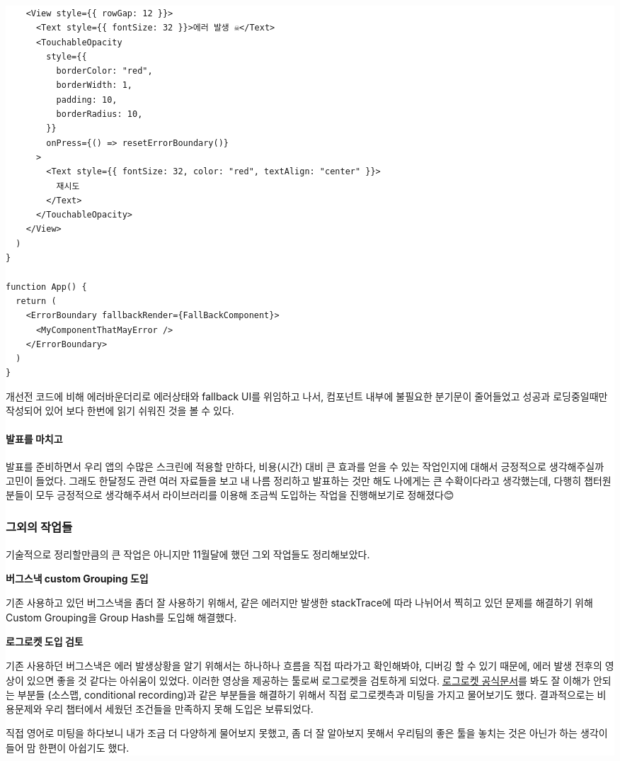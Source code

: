 ```tsx
    <View style={{ rowGap: 12 }}>
      <Text style={{ fontSize: 32 }}>에러 발생 ☠️</Text>
      <TouchableOpacity
        style={{
          borderColor: "red",
          borderWidth: 1,
          padding: 10,
          borderRadius: 10,
        }}
        onPress={() => resetErrorBoundary()}
      >
        <Text style={{ fontSize: 32, color: "red", textAlign: "center" }}>
          재시도
        </Text>
      </TouchableOpacity>
    </View>
  )
}

function App() {
  return (
    <ErrorBoundary fallbackRender={FallBackComponent}>
      <MyComponentThatMayError />
    </ErrorBoundary>
  )
}
```

개선전 코드에 비해 에러바운더리로 에러상태와 fallback UI를 위임하고 나서, 컴포넌트 내부에 불필요한 분기문이 줄어들었고 성공과 로딩중일때만 작성되어 있어 보다 한번에 읽기 쉬워진 것을 볼 수 있다.

#### 발표를 마치고

발표를 준비하면서 우리 앱의 수많은 스크린에 적용할 만하다, 비용(시간) 대비 큰 효과를 얻을 수 있는 작업인지에 대해서 긍정적으로 생각해주실까 고민이 들었다. 그래도 한달정도 관련 여러 자료들을 보고 내 나름 정리하고 발표하는 것만 해도 나에게는 큰 수확이다라고 생각했는데, 다행히 챕터원 분들이 모두 긍정적으로 생각해주셔서 라이브러리를 이용해 조금씩 도입하는 작업을 진행해보기로 정해졌다😊

### 그외의 작업들

기술적으로 정리할만큼의 큰 작업은 아니지만 11월달에 했던 그외 작업들도 정리해보았다.

**버그스낵 custom Grouping 도입**

기존 사용하고 있던 버그스낵을 좀더 잘 사용하기 위해서, 같은 에러지만 발생한 stackTrace에 따라 나뉘어서 찍히고 있던 문제를 해결하기 위해 Custom Grouping을 Group Hash를 도입해 해결했다.

**로그로켓 도입 검토**

기존 사용하던 버그스낵은 에러 발생상황을 알기 위해서는 하나하나 흐름을 직접 따라가고 확인해봐야, 디버깅 할 수 있기 때문에, 에러 발생 전후의 영상이 있으면 좋을 것 같다는 아쉬움이 있었다. 이러한 영상을 제공하는 툴로써 로그로켓을 검토하게 되었다. [로그로켓 공식문서](https://docs.logrocket.com/docs)를 봐도 잘 이해가 안되는 부분들 (소스맵, conditional recording)과 같은 부분들을 해결하기 위해서 직접 로그로켓측과 미팅을 가지고 물어보기도 했다. 결과적으로는 비용문제와 우리 챕터에서 세웠던 조건들을 만족하지 못해 도입은 보류되었다.

직접 영어로 미팅을 하다보니 내가 조금 더 다양하게 물어보지 못했고, 좀 더 잘 알아보지 못해서 우리팀의 좋은 툴을 놓치는 것은 아닌가 하는 생각이 들어 맘 한편이 아쉽기도 했다.
